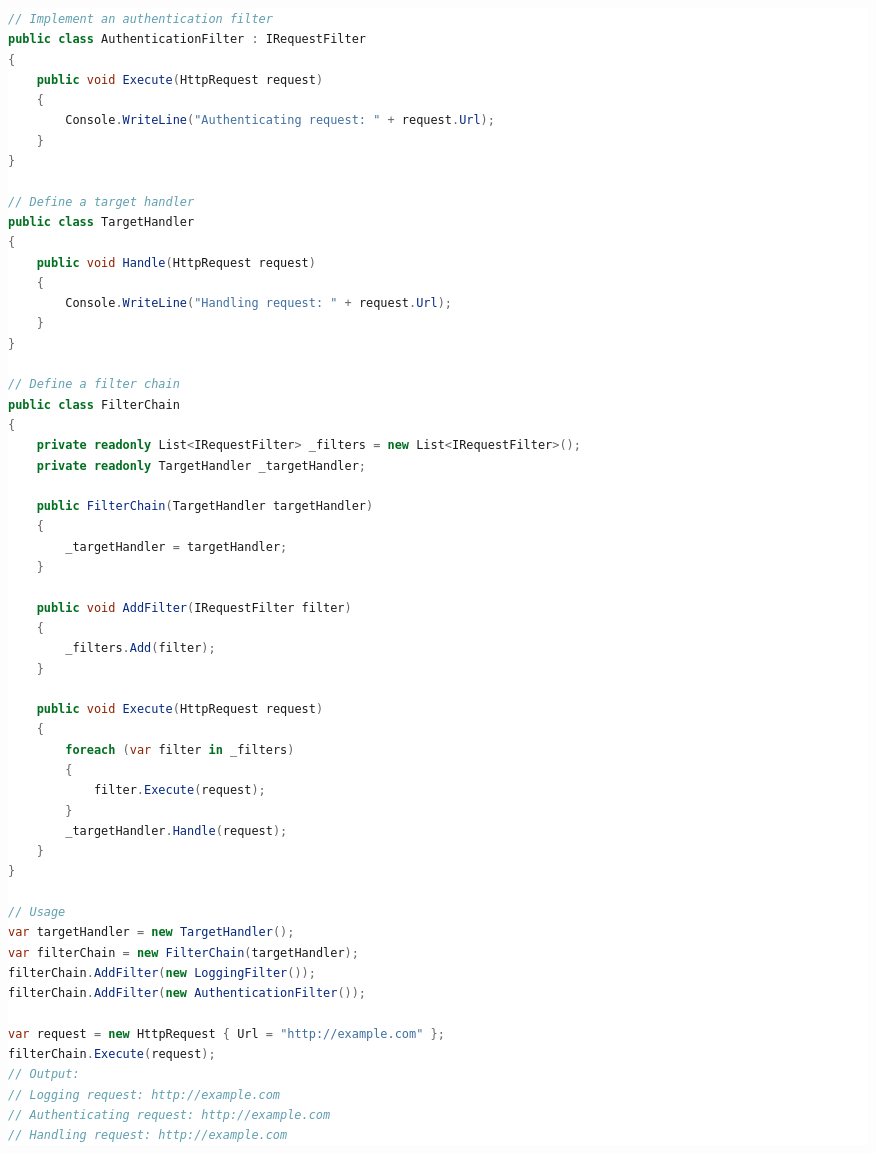 ```csharp
// Implement an authentication filter
public class AuthenticationFilter : IRequestFilter
{
    public void Execute(HttpRequest request)
    {
        Console.WriteLine("Authenticating request: " + request.Url);
    }
}

// Define a target handler
public class TargetHandler
{
    public void Handle(HttpRequest request)
    {
        Console.WriteLine("Handling request: " + request.Url);
    }
}

// Define a filter chain
public class FilterChain
{
    private readonly List<IRequestFilter> _filters = new List<IRequestFilter>();
    private readonly TargetHandler _targetHandler;

    public FilterChain(TargetHandler targetHandler)
    {
        _targetHandler = targetHandler;
    }

    public void AddFilter(IRequestFilter filter)
    {
        _filters.Add(filter);
    }

    public void Execute(HttpRequest request)
    {
        foreach (var filter in _filters)
        {
            filter.Execute(request);
        }
        _targetHandler.Handle(request);
    }
}

// Usage
var targetHandler = new TargetHandler();
var filterChain = new FilterChain(targetHandler);
filterChain.AddFilter(new LoggingFilter());
filterChain.AddFilter(new AuthenticationFilter());

var request = new HttpRequest { Url = "http://example.com" };
filterChain.Execute(request);
// Output:
// Logging request: http://example.com
// Authenticating request: http://example.com
// Handling request: http://example.com
```
